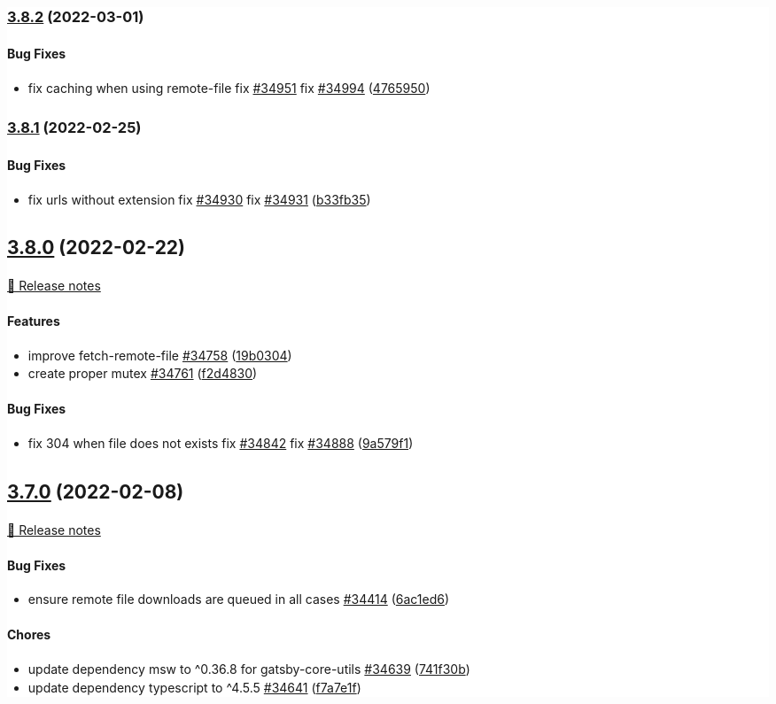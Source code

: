 ### [3.8.2](https://github.com/gatsbyjs/gatsby/commits/gatsby-core-utils@3.8.2/packages/gatsby-core-utils) (2022-03-01)

#### Bug Fixes

- fix caching when using remote-file fix [#34951](https://github.com/gatsbyjs/gatsby/issues/34951) fix [#34994](https://github.com/gatsbyjs/gatsby/issues/34994) ([4765950](https://github.com/gatsbyjs/gatsby/commit/47659500efa1cd05a1bc4dcfb042f071882bea34))

### [3.8.1](https://github.com/gatsbyjs/gatsby/commits/gatsby-core-utils@3.8.1/packages/gatsby-core-utils) (2022-02-25)

#### Bug Fixes

- fix urls without extension fix [#34930](https://github.com/gatsbyjs/gatsby/issues/34930) fix [#34931](https://github.com/gatsbyjs/gatsby/issues/34931) ([b33fb35](https://github.com/gatsbyjs/gatsby/commit/b33fb3580e3dbde4f5179ab18540eb5f3ad7acb7))

## [3.8.0](https://github.com/gatsbyjs/gatsby/commits/gatsby-core-utils@3.8.0/packages/gatsby-core-utils) (2022-02-22)

[🧾 Release notes](https://www.gatsbyjs.com/docs/reference/release-notes/v4.8)

#### Features

- improve fetch-remote-file [#34758](https://github.com/gatsbyjs/gatsby/issues/34758) ([19b0304](https://github.com/gatsbyjs/gatsby/commit/19b0304e0a69df32d954659b674f0bb3fc525235))
- create proper mutex [#34761](https://github.com/gatsbyjs/gatsby/issues/34761) ([f2d4830](https://github.com/gatsbyjs/gatsby/commit/f2d4830ef22666786e0020108d97379a853282b3))

#### Bug Fixes

- fix 304 when file does not exists fix [#34842](https://github.com/gatsbyjs/gatsby/issues/34842) fix [#34888](https://github.com/gatsbyjs/gatsby/issues/34888) ([9a579f1](https://github.com/gatsbyjs/gatsby/commit/9a579f1b248dc49ea053b962defcbc21f447ee18))

## [3.7.0](https://github.com/gatsbyjs/gatsby/commits/gatsby-core-utils@3.7.0/packages/gatsby-core-utils) (2022-02-08)

[🧾 Release notes](https://www.gatsbyjs.com/docs/reference/release-notes/v4.7)

#### Bug Fixes

- ensure remote file downloads are queued in all cases [#34414](https://github.com/gatsbyjs/gatsby/issues/34414) ([6ac1ed6](https://github.com/gatsbyjs/gatsby/commit/6ac1ed6ad61b86094e3b57004e50981820390965))

#### Chores

- update dependency msw to ^0.36.8 for gatsby-core-utils [#34639](https://github.com/gatsbyjs/gatsby/issues/34639) ([741f30b](https://github.com/gatsbyjs/gatsby/commit/741f30b2d843207a78da297c0ce97323169b754c))
- update dependency typescript to ^4.5.5 [#34641](https://github.com/gatsbyjs/gatsby/issues/34641) ([f7a7e1f](https://github.com/gatsbyjs/gatsby/commit/f7a7e1f642d91babb397156ab37cb28dcde19737))
